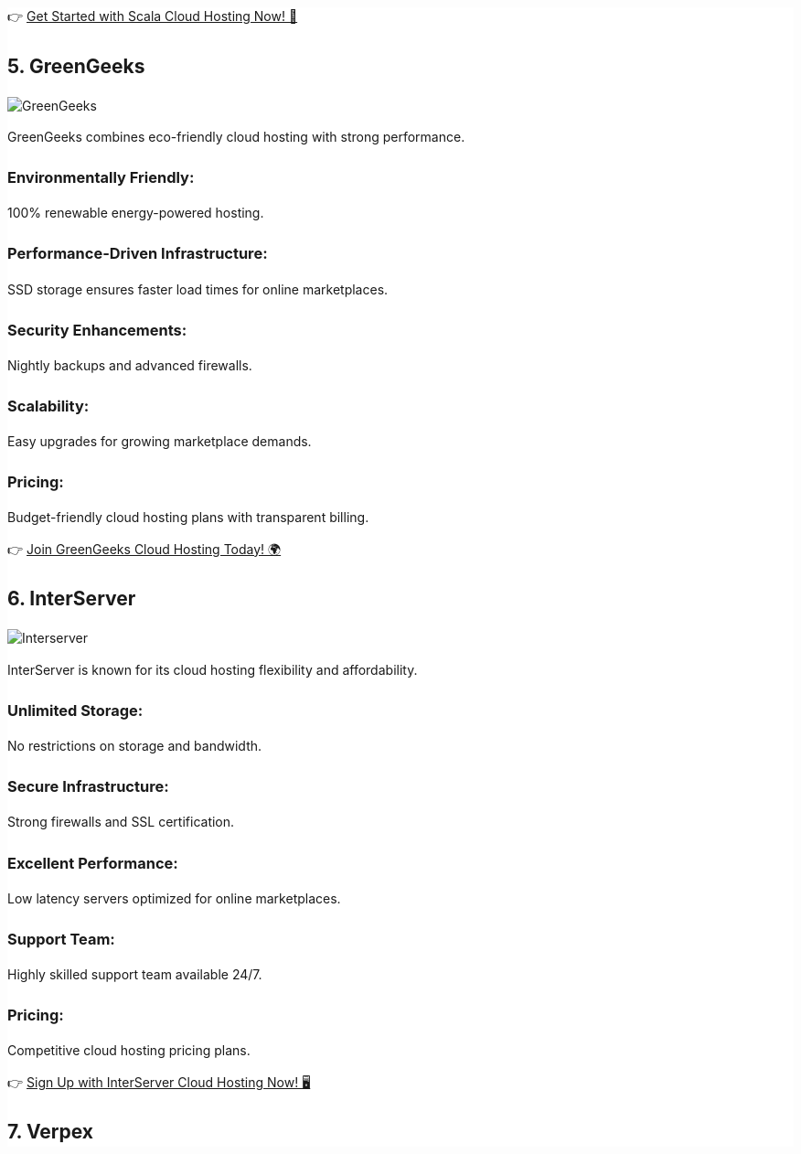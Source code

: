 👉 [Get Started with Scala Cloud Hosting Now! 💼](https://snipitx.com/scala-jy)

## 5. GreenGeeks

![GreenGeeks](https://i.imgur.com/eEwuntu.jpg "GreenGeeks Hosting")

GreenGeeks combines eco-friendly cloud hosting with strong performance.

### Environmentally Friendly:
100% renewable energy-powered hosting.

### Performance-Driven Infrastructure:
SSD storage ensures faster load times for online marketplaces.

### Security Enhancements:
Nightly backups and advanced firewalls.

### Scalability:
Easy upgrades for growing marketplace demands.

### Pricing:
Budget-friendly cloud hosting plans with transparent billing.

👉 [Join GreenGeeks Cloud Hosting Today! 🌍](https://snipitx.com/greengeeks-jy)

## 6. InterServer

![Interserver](https://i.imgur.com/OM5dOEW.jpeg "Interserver Hosting")

InterServer is known for its cloud hosting flexibility and affordability.

### Unlimited Storage:
No restrictions on storage and bandwidth.

### Secure Infrastructure:
Strong firewalls and SSL certification.

### Excellent Performance:
Low latency servers optimized for online marketplaces.

### Support Team:
Highly skilled support team available 24/7.

### Pricing:
Competitive cloud hosting pricing plans.

👉 [Sign Up with InterServer Cloud Hosting Now! 🖥️](https://snipitx.com/interserver-jy)

## 7. Verpex
